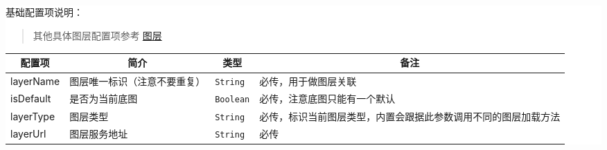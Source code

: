 基础配置项说明：

> 其他具体图层配置项参考 [图层](api/layer/layer.md)

| 配置项 | 简介 | 类型 | 备注 |
| --- | --- | --- | --- |
| layerName | 图层唯一标识（注意不要重复） | `String` | 必传，用于做图层关联 |
| isDefault | 是否为当前底图 | `Boolean` | 必传，注意底图只能有一个默认 |
| layerType | 图层类型 | `String` | 必传，标识当前图层类型，内置会跟据此参数调用不同的图层加载方法 |
| layerUrl | 图层服务地址 | `String` | 必传 |
